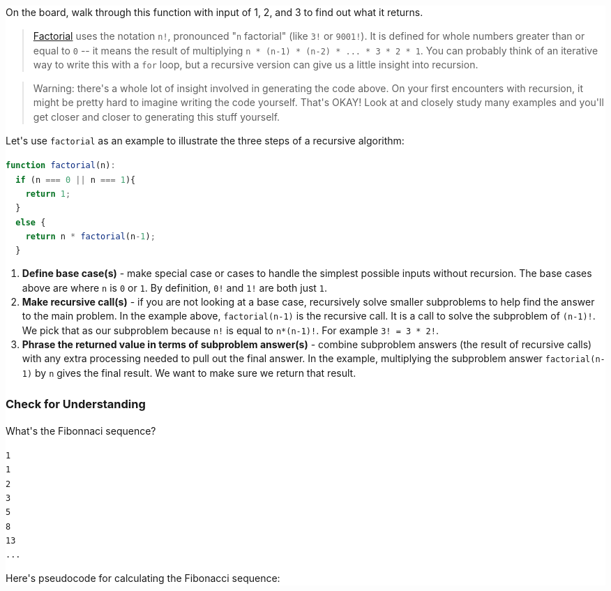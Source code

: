 On the board, walk through this function with input of 1, 2, and 3 to find out what it returns.

> [Factorial](https://en.wikipedia.org/wiki/Factorial) uses the notation `n!`, pronounced "`n` factorial" (like `3!` or `9001!`). It is defined for whole numbers greater than or equal to `0` -- it means the result of multiplying `n * (n-1) * (n-2) * ... * 3 * 2 * 1`.  You can probably think of an iterative way to write this with a `for` loop, but a recursive version can give us a little insight into recursion.

> Warning: there's a whole lot of insight involved in generating the code above. On your first encounters with recursion, it might be pretty hard to imagine writing the code yourself. That's OKAY! Look at and closely study many examples and you'll get closer and closer to generating this stuff yourself.


Let's use `factorial` as an example to illustrate the three steps of a recursive algorithm:


```js
function factorial(n):
  if (n === 0 || n === 1){
    return 1;
  }
  else {
    return n * factorial(n-1);
  }
```

1. **Define base case(s)** - make special case or cases to handle the simplest possible inputs without recursion.  The base cases above are where `n` is `0` or `1`. By definition, `0!` and `1!` are both just `1`.
2. **Make recursive call(s)** - if you are not looking at a base case, recursively solve smaller subproblems to help find the answer to the main problem. In the example above, `factorial(n-1)` is the recursive call. It is a call to solve the subproblem of `(n-1)!`. We pick that as our subproblem because `n!` is equal to `n*(n-1)!`. For example `3! = 3 * 2!`.
3. **Phrase the returned value in terms of subproblem answer(s)** - combine subproblem answers (the result of recursive calls) with any extra processing needed to pull out the final answer. In the example, multiplying the subproblem answer `factorial(n-1)` by `n` gives the final result. We want to make sure we return that result.


### Check for Understanding
What's the Fibonnaci sequence?


```
1
1
2
3
5
8
13
...
```

Here's pseudocode for calculating the Fibonacci sequence:
